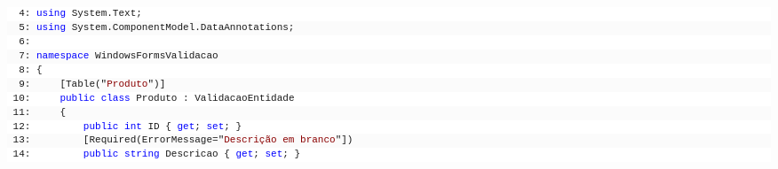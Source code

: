 
<pre style="background-color: #ffffff; margin: 0em; width: 100%; font-family: consolas,&#39;Courier New&#39;,courier,monospace; font-size: 11px">  4: <span style="color: #0000ff">using</span> System.Text;
</pre>


<pre style="background-color: #fbfbfb; margin: 0em; width: 100%; font-family: consolas,&#39;Courier New&#39;,courier,monospace; font-size: 11px">  5: <span style="color: #0000ff">using</span> System.ComponentModel.DataAnnotations;
</pre>


<pre style="background-color: #ffffff; margin: 0em; width: 100%; font-family: consolas,&#39;Courier New&#39;,courier,monospace; font-size: 11px">  6: 
</pre>


<pre style="background-color: #fbfbfb; margin: 0em; width: 100%; font-family: consolas,&#39;Courier New&#39;,courier,monospace; font-size: 11px">  7: <span style="color: #0000ff">namespace</span> WindowsFormsValidacao
</pre>


<pre style="background-color: #ffffff; margin: 0em; width: 100%; font-family: consolas,&#39;Courier New&#39;,courier,monospace; font-size: 11px">  8: {
</pre>


<pre style="background-color: #fbfbfb; margin: 0em; width: 100%; font-family: consolas,&#39;Courier New&#39;,courier,monospace; font-size: 11px">  9:     [Table("<span style="color: #8b0000">Produto</span>")]
</pre>


<pre style="background-color: #ffffff; margin: 0em; width: 100%; font-family: consolas,&#39;Courier New&#39;,courier,monospace; font-size: 11px"> 10:     <span style="color: #0000ff">public</span> <span style="color: #0000ff">class</span> Produto : ValidacaoEntidade 
</pre>


<pre style="background-color: #fbfbfb; margin: 0em; width: 100%; font-family: consolas,&#39;Courier New&#39;,courier,monospace; font-size: 11px"> 11:     {
</pre>


<pre style="background-color: #ffffff; margin: 0em; width: 100%; font-family: consolas,&#39;Courier New&#39;,courier,monospace; font-size: 11px"> 12:         <span style="color: #0000ff">public</span> <span style="color: #0000ff">int</span> ID { <span style="color: #0000ff">get</span>; <span style="color: #0000ff">set</span>; }
</pre>


<pre style="background-color: #fbfbfb; margin: 0em; width: 100%; font-family: consolas,&#39;Courier New&#39;,courier,monospace; font-size: 11px"> 13:         [Required(ErrorMessage="<span style="color: #8b0000">Descrição em branco</span>"])
</pre>


<pre style="background-color: #ffffff; margin: 0em; width: 100%; font-family: consolas,&#39;Courier New&#39;,courier,monospace; font-size: 11px"> 14:         <span style="color: #0000ff">public</span> <span style="color: #0000ff">string</span> Descricao { <span style="color: #0000ff">get</span>; <span style="color: #0000ff">set</span>; }
</pre>
